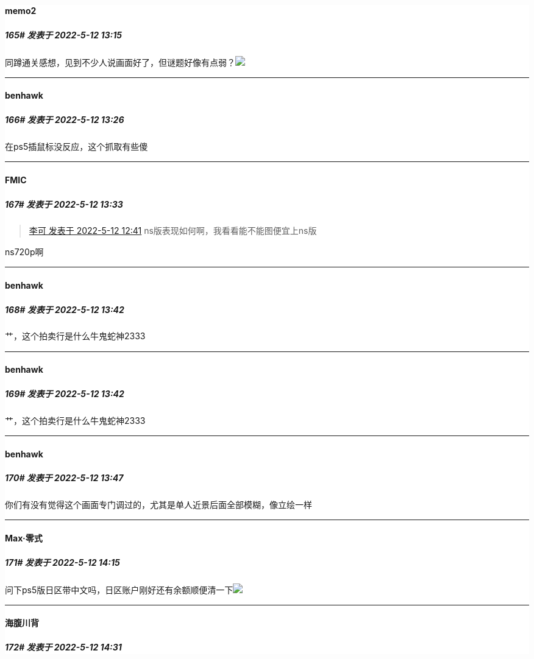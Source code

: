 ####  memo2  
##### 165#       发表于 2022-5-12 13:15

同蹲通关感想，见到不少人说画面好了，但谜题好像有点弱？<img src="https://static.saraba1st.com/image/smiley/face2017/009.gif" referrerpolicy="no-referrer">

*****

####  benhawk  
##### 166#       发表于 2022-5-12 13:26

在ps5插鼠标没反应，这个抓取有些傻

*****

####  FMIC  
##### 167#       发表于 2022-5-12 13:33

<blockquote><a href="httphttps://bbs.saraba1st.com/2b/forum.php?mod=redirect&amp;goto=findpost&amp;pid=55800176&amp;ptid=2051760" target="_blank">李可 发表于 2022-5-12 12:41</a>
ns版表现如何啊，我看看能不能图便宜上ns版</blockquote>
ns720p啊

*****

####  benhawk  
##### 168#       发表于 2022-5-12 13:42

艹，这个拍卖行是什么牛鬼蛇神2333

*****

####  benhawk  
##### 169#       发表于 2022-5-12 13:42

艹，这个拍卖行是什么牛鬼蛇神2333

*****

####  benhawk  
##### 170#       发表于 2022-5-12 13:47

你们有没有觉得这个画面专门调过的，尤其是单人近景后面全部模糊，像立绘一样

*****

####  Max·零式  
##### 171#       发表于 2022-5-12 14:15

问下ps5版日区带中文吗，日区账户刚好还有余额顺便清一下<img src="https://static.saraba1st.com/image/smiley/face2017/009.gif" referrerpolicy="no-referrer">

*****

####  海腹川背  
##### 172#       发表于 2022-5-12 14:31

